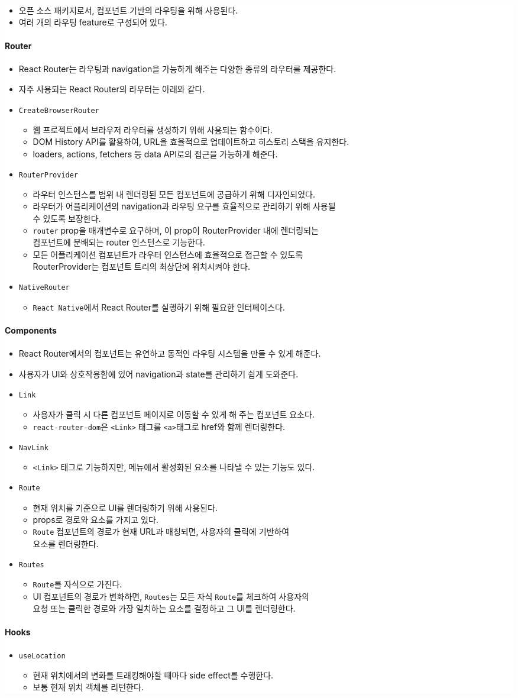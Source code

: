 -   오픈 소스 패키지로서, 컴포넌트 기반의 라우팅을 위해 사용된다.
-   여러 개의 라우팅 feature로 구성되어 있다.

#### Router

-   React Router는 라우팅과 navigation을 가능하게 해주는 다양한 종류의 라우터를 제공한다.
-   자주 사용되는 React Router의 라우터는 아래와 같다.

-   `CreateBrowserRouter`

    -   웹 프로젝트에서 브라우저 라우터를 생성하기 위해 사용되는 함수이다.
    -   DOM History API를 활용하여, URL을 효율적으로 업데이트하고 히스토리 스택을 유지한다.
    -   loaders, actions, fetchers 등 data API로의 접근을 가능하게 해준다.

-   `RouterProvider`

    -   라우터 인스턴스를 범위 내 렌더링된 모든 컴포넌트에 공급하기 위해 디자인되었다.
    -   라우터가 어플리케이션의 navigation과 라우팅 요구를 효율적으로 관리하기 위해 사용될  
        수 있도록 보장한다.
    -   `router` prop을 매개변수로 요구하며, 이 prop이 RouterProvider 내에 렌더링되는  
        컴포넌트에 분배되는 router 인스턴스로 기능한다.
    -   모든 어플리케이션 컴포넌트가 라우터 인스턴스에 효율적으로 접근할 수 있도록  
        RouterProvider는 컴포넌트 트리의 최상단에 위치시켜야 한다.

-   `NativeRouter`
    -   `React Native`에서 React Router를 실행하기 위해 필요한 인터페이스다.

#### Components

-   React Router에서의 컴포넌트는 유연하고 동적인 라우팅 시스템을 만들 수 있게 해준다.
-   사용자가 UI와 상호작용함에 있어 navigation과 state를 관리하기 쉽게 도와준다.

-   `Link`

    -   사용자가 클릭 시 다른 컴포넌트 페이지로 이동할 수 있게 해 주는 컴포넌트 요소다.
    -   `react-router-dom`은 `<Link>` 태그를 `<a>`태그로 href와 함께 렌더링한다.

-   `NavLink`

    -   `<Link>` 태그로 기능하지만, 메뉴에서 활성화된 요소를 나타낼 수 있는 기능도 있다.

-   `Route`

    -   현재 위치를 기준으로 UI를 렌더링하기 위해 사용된다.
    -   props로 경로와 요소를 가지고 있다.
    -   `Route` 컴포넌트의 경로가 현재 URL과 매칭되면, 사용자의 클릭에 기반하여  
        요소를 렌더링한다.

-   `Routes`
    -   `Route`를 자식으로 가진다.
    -   UI 컴포넌트의 경로가 변화하면, `Routes`는 모든 자식 `Route`를 체크하여 사용자의  
        요청 또는 클릭한 경로와 가장 일치하는 요소를 결정하고 그 UI를 렌더링한다.

#### Hooks

-   `useLocation`

    -   현재 위치에서의 변화를 트래킹해야할 때마다 side effect를 수행한다.
    -   보통 현재 위치 객체를 리턴한다.
